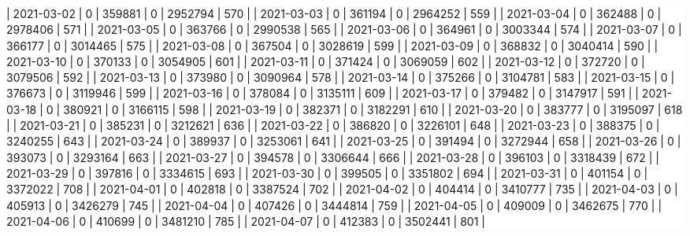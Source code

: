 | 2021-03-02 | 0 | 359881 | 0 | 2952794 | 570 |
| 2021-03-03 | 0 | 361194 | 0 | 2964252 | 559 |
| 2021-03-04 | 0 | 362488 | 0 | 2978406 | 571 |
| 2021-03-05 | 0 | 363766 | 0 | 2990538 | 565 |
| 2021-03-06 | 0 | 364961 | 0 | 3003344 | 574 |
| 2021-03-07 | 0 | 366177 | 0 | 3014465 | 575 |
| 2021-03-08 | 0 | 367504 | 0 | 3028619 | 599 |
| 2021-03-09 | 0 | 368832 | 0 | 3040414 | 590 |
| 2021-03-10 | 0 | 370133 | 0 | 3054905 | 601 |
| 2021-03-11 | 0 | 371424 | 0 | 3069059 | 602 |
| 2021-03-12 | 0 | 372720 | 0 | 3079506 | 592 |
| 2021-03-13 | 0 | 373980 | 0 | 3090964 | 578 |
| 2021-03-14 | 0 | 375266 | 0 | 3104781 | 583 |
| 2021-03-15 | 0 | 376673 | 0 | 3119946 | 599 |
| 2021-03-16 | 0 | 378084 | 0 | 3135111 | 609 |
| 2021-03-17 | 0 | 379482 | 0 | 3147917 | 591 |
| 2021-03-18 | 0 | 380921 | 0 | 3166115 | 598 |
| 2021-03-19 | 0 | 382371 | 0 | 3182291 | 610 |
| 2021-03-20 | 0 | 383777 | 0 | 3195097 | 618 |
| 2021-03-21 | 0 | 385231 | 0 | 3212621 | 636 |
| 2021-03-22 | 0 | 386820 | 0 | 3226101 | 648 |
| 2021-03-23 | 0 | 388375 | 0 | 3240255 | 643 |
| 2021-03-24 | 0 | 389937 | 0 | 3253061 | 641 |
| 2021-03-25 | 0 | 391494 | 0 | 3272944 | 658 |
| 2021-03-26 | 0 | 393073 | 0 | 3293164 | 663 |
| 2021-03-27 | 0 | 394578 | 0 | 3306644 | 666 |
| 2021-03-28 | 0 | 396103 | 0 | 3318439 | 672 |
| 2021-03-29 | 0 | 397816 | 0 | 3334615 | 693 |
| 2021-03-30 | 0 | 399505 | 0 | 3351802 | 694 |
| 2021-03-31 | 0 | 401154 | 0 | 3372022 | 708 |
| 2021-04-01 | 0 | 402818 | 0 | 3387524 | 702 |
| 2021-04-02 | 0 | 404414 | 0 | 3410777 | 735 |
| 2021-04-03 | 0 | 405913 | 0 | 3426279 | 745 |
| 2021-04-04 | 0 | 407426 | 0 | 3444814 | 759 |
| 2021-04-05 | 0 | 409009 | 0 | 3462675 | 770 |
| 2021-04-06 | 0 | 410699 | 0 | 3481210 | 785 |
| 2021-04-07 | 0 | 412383 | 0 | 3502441 | 801 |